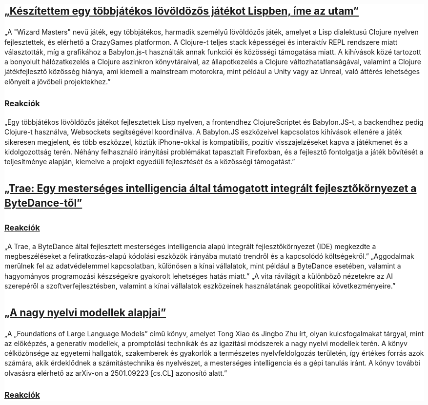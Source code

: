 ## [„Készítettem egy többjátékos lövöldözős játékot Lispben, íme az utam”](https://ertu.dev/posts/i-made-an-online-shooter-game-in-lisp/)

„A "Wizard Masters" nevű játék, egy többjátékos, harmadik személyű lövöldözős játék, amelyet a Lisp dialektusú Clojure nyelven fejlesztettek, és elérhető a CrazyGames platformon. A Clojure-t teljes stack képességei és interaktív REPL rendszere miatt választották, míg a grafikához a Babylon.js-t használták annak funkciói és közösségi támogatása miatt. A kihívások közé tartozott a bonyolult hálózatkezelés a Clojure aszinkron könyvtáraival, az állapotkezelés a Clojure változhatatlanságával, valamint a Clojure játékfejlesztő közösség hiánya, ami kiemeli a mainstream motorokra, mint például a Unity vagy az Unreal, való áttérés lehetséges előnyeit a jövőbeli projektekhez.”

### [Reakciók](https://news.ycombinator.com/item?id=42796906)

„Egy többjátékos lövöldözős játékot fejlesztettek Lisp nyelven, a frontendhez ClojureScriptet és Babylon.JS-t, a backendhez pedig Clojure-t használva, Websockets segítségével koordinálva. A Babylon.JS eszközeivel kapcsolatos kihívások ellenére a játék sikeresen megjelent, és több eszközzel, köztük iPhone-okkal is kompatibilis, pozitív visszajelzéseket kapva a játékmenet és a kidolgozottság terén. Néhány felhasználó irányítási problémákat tapasztalt Firefoxban, és a fejlesztő fontolgatja a játék bővítését a teljesítménye alapján, kiemelve a projekt egyedüli fejlesztését és a közösségi támogatást.”

## [„Trae: Egy mesterséges intelligencia által támogatott integrált fejlesztőkörnyezet a ByteDance-től”](https://www.trae.ai/home)

### [Reakciók](https://news.ycombinator.com/item?id=42799540)

„A Trae, a ByteDance által fejlesztett mesterséges intelligencia alapú integrált fejlesztőkörnyezet (IDE) megkezdte a megbeszéléseket a feliratkozás-alapú kódolási eszközök irányába mutató trendről és a kapcsolódó költségekről.” „Aggodalmak merülnek fel az adatvédelemmel kapcsolatban, különösen a kínai vállalatok, mint például a ByteDance esetében, valamint a hagyományos programozási készségekre gyakorolt lehetséges hatás miatt.” „A vita rávilágít a különböző nézetekre az AI szerepéről a szoftverfejlesztésben, valamint a kínai vállalatok eszközeinek használatának geopolitikai következményeire.”

## [„A nagy nyelvi modellek alapjai”](https://arxiv.org/abs/2501.09223)

„A „Foundations of Large Language Models” című könyv, amelyet Tong Xiao és Jingbo Zhu írt, olyan kulcsfogalmakat tárgyal, mint az előképzés, a generatív modellek, a promptolási technikák és az igazítási módszerek a nagy nyelvi modellek terén. A könyv célközönsége az egyetemi hallgatók, szakemberek és gyakorlók a természetes nyelvfeldolgozás területén, így értékes forrás azok számára, akik érdeklődnek a számítástechnika és nyelvészet, a mesterséges intelligencia és a gépi tanulás iránt. A könyv további olvasásra elérhető az arXiv-on a 2501.09223 [cs.CL] azonosító alatt.”

### [Reakciók](https://news.ycombinator.com/item?id=42799629)
